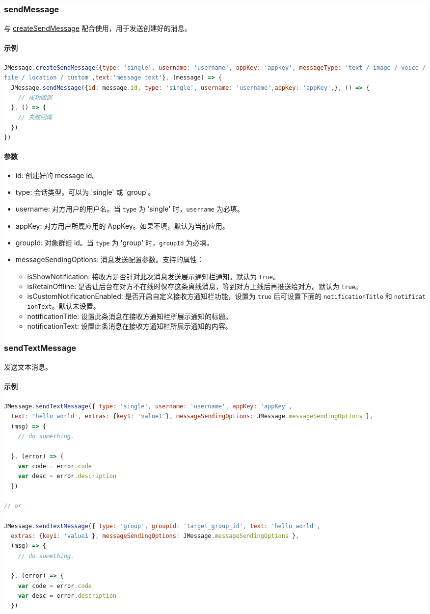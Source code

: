 ### sendMessage

与 [createSendMessage](#createsendmessage) 配合使用，用于发送创建好的消息。

#### 示例

```javascript
JMessage.createSendMessage({type: 'single', username: 'username', appKey: 'appkey', messageType: 'text / image / voice / file / location / custom',text:'message text'}, (message) => {
  JMessage.sendMessage({id: message.id, type: 'single', username: 'username',appKey: 'appKey',}, () => {
    // 成功回调
  }, () => {
    // 失败回调
  })
})
```

#### 参数

- id: 创建好的 message id。
- type: 会话类型。可以为 'single' 或 'group'。
- username: 对方用户的用户名。当 `type` 为 'single' 时，`username` 为必填。
- appKey: 对方用户所属应用的 AppKey。如果不填，默认为当前应用。
- groupId: 对象群组 id。当 `type` 为 'group' 时，`groupId` 为必填。


- messageSendingOptions: 消息发送配置参数。支持的属性：
  - isShowNotification: 接收方是否针对此次消息发送展示通知栏通知。默认为 `true`。
  - isRetainOffline: 是否让后台在对方不在线时保存这条离线消息，等到对方上线后再推送给对方。默认为 `true`。
  - isCustomNotificationEnabled: 是否开启自定义接收方通知栏功能，设置为 `true` 后可设置下面的 `notificationTitle` 和 `notificationText`。默认未设置。
  - notificationTitle: 设置此条消息在接收方通知栏所展示通知的标题。
  - notificationText: 设置此条消息在接收方通知栏所展示通知的内容。

### sendTextMessage

发送文本消息。

#### 示例

```js
JMessage.sendTextMessage({ type: 'single', username: 'username', appKey: 'appKey',
  text: 'hello world', extras: {key1: 'value1'}, messageSendingOptions: JMessage.messageSendingOptions },
  (msg) => {
    // do something.

  }, (error) => {
    var code = error.code
    var desc = error.description
  })

// or

JMessage.sendTextMessage({ type: 'group', groupId: 'target_group_id', text: 'hello world',
  extras: {key1: 'value1'}, messageSendingOptions: JMessage.messageSendingOptions },
  (msg) => {
    // do something.

  }, (error) => {
    var code = error.code
    var desc = error.description
  })
```
